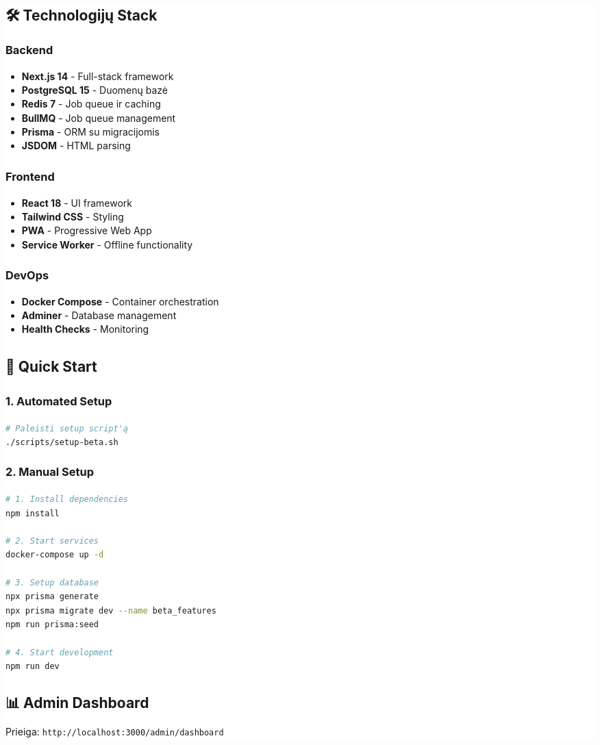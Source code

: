 ## 🛠️ Technologijų Stack

### Backend
- **Next.js 14** - Full-stack framework
- **PostgreSQL 15** - Duomenų bazė
- **Redis 7** - Job queue ir caching
- **BullMQ** - Job queue management
- **Prisma** - ORM su migracijomis
- **JSDOM** - HTML parsing

### Frontend
- **React 18** - UI framework
- **Tailwind CSS** - Styling
- **PWA** - Progressive Web App
- **Service Worker** - Offline functionality

### DevOps
- **Docker Compose** - Container orchestration
- **Adminer** - Database management
- **Health Checks** - Monitoring

## 🚀 Quick Start

### 1. Automated Setup
```bash
# Paleisti setup script'ą
./scripts/setup-beta.sh
```

### 2. Manual Setup
```bash
# 1. Install dependencies
npm install

# 2. Start services
docker-compose up -d

# 3. Setup database
npx prisma generate
npx prisma migrate dev --name beta_features
npm run prisma:seed

# 4. Start development
npm run dev
```

## 📊 Admin Dashboard

Prieiga: `http://localhost:3000/admin/dashboard`
